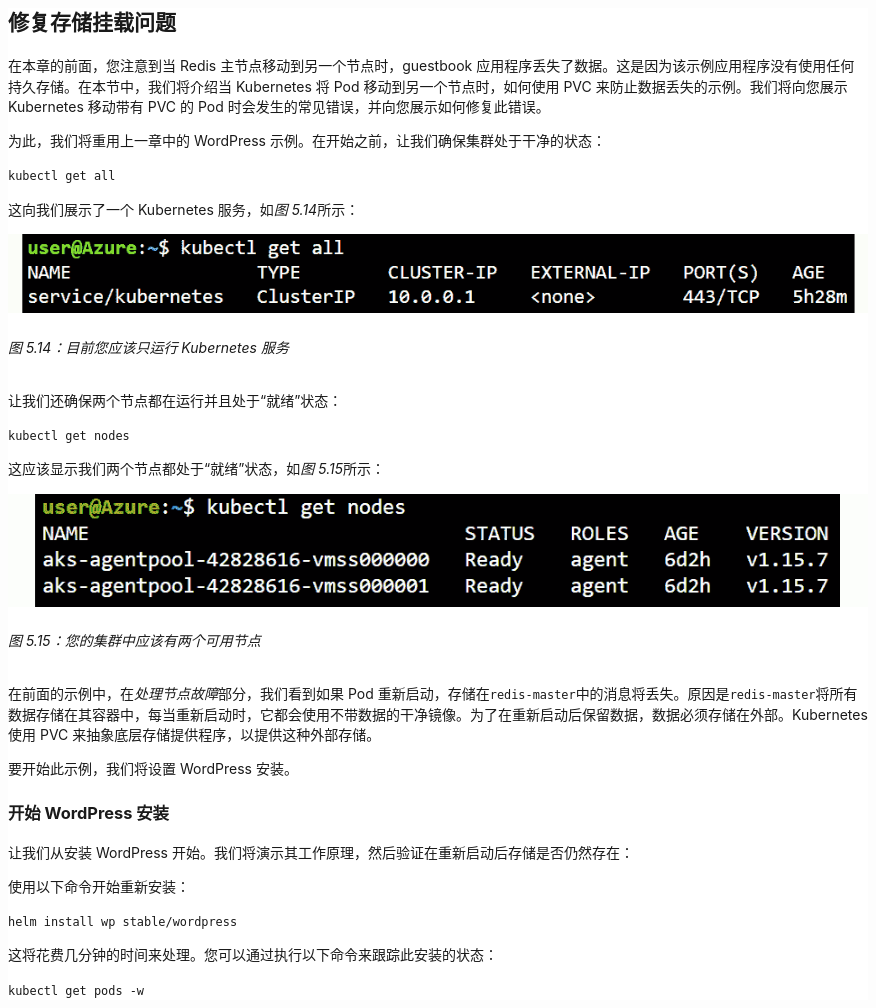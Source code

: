 ## 修复存储挂载问题

在本章的前面，您注意到当 Redis 主节点移动到另一个节点时，guestbook 应用程序丢失了数据。这是因为该示例应用程序没有使用任何持久存储。在本节中，我们将介绍当 Kubernetes 将 Pod 移动到另一个节点时，如何使用 PVC 来防止数据丢失的示例。我们将向您展示 Kubernetes 移动带有 PVC 的 Pod 时会发生的常见错误，并向您展示如何修复此错误。

为此，我们将重用上一章中的 WordPress 示例。在开始之前，让我们确保集群处于干净的状态：

```
kubectl get all
```

这向我们展示了一个 Kubernetes 服务，如*图 5.14*所示：

![执行 kubectl get all 命令会生成一个输出，显示目前只有一个 Kubernetes 服务正在运行。](img/Figure_5.14.jpg)

###### 图 5.14：目前您应该只运行 Kubernetes 服务

让我们还确保两个节点都在运行并且处于“就绪”状态：

```
kubectl get nodes
```

这应该显示我们两个节点都处于“就绪”状态，如*图 5.15*所示：

![现在您应该看到两个节点的状态都是 Ready。](img/Figure_5.15.jpg)

###### 图 5.15：您的集群中应该有两个可用节点

在前面的示例中，在*处理节点故障*部分，我们看到如果 Pod 重新启动，存储在`redis-master`中的消息将丢失。原因是`redis-master`将所有数据存储在其容器中，每当重新启动时，它都会使用不带数据的干净镜像。为了在重新启动后保留数据，数据必须存储在外部。Kubernetes 使用 PVC 来抽象底层存储提供程序，以提供这种外部存储。

要开始此示例，我们将设置 WordPress 安装。

### 开始 WordPress 安装

让我们从安装 WordPress 开始。我们将演示其工作原理，然后验证在重新启动后存储是否仍然存在：

使用以下命令开始重新安装：

```
helm install wp stable/wordpress 
```

这将花费几分钟的时间来处理。您可以通过执行以下命令来跟踪此安装的状态：

```
kubectl get pods -w
```
